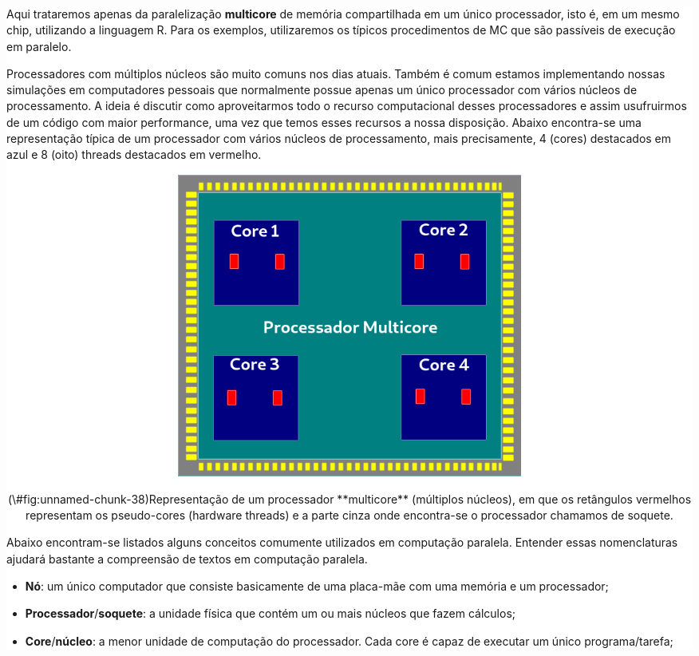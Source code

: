 Aqui trataremos apenas da paralelização **multicore** de memória compartilhada em um único processador, isto é, em um mesmo chip, utilizando a linguagem R. Para os exemplos, utilizaremos os típicos procedimentos de MC que são passíveis de execução em paralelo.

Processadores com múltiplos núcleos são muito comuns nos dias atuais. Também é comum estamos implementando nossas simulações em computadores pessoais que normalmente possue apenas um único processador com vários núcleos de processamento. A ideia é discutir como aproveitarmos todo o recurso computacional desses processadores e assim usufruirmos de um código com maior performance, uma vez que temos esses recursos a nossa disposição. Abaixo encontra-se uma representação típica de um processador com vários núcleos de processamento, mais precisamente, 4 (cores) destacados em azul e 8 (oito) threads destacados em vermelho.

<div class="figure" style="text-align: center">
<img src="images/processador_threads.png" alt="Representação de um processador **multicore** (múltiplos núcleos), em que os retângulos vermelhos representam os pseudo-cores (hardware threads) e a parte cinza onde encontra-se o processador chamamos de soquete." width="50%" />
<p class="caption">(\#fig:unnamed-chunk-38)Representação de um processador **multicore** (múltiplos núcleos), em que os retângulos vermelhos representam os pseudo-cores (hardware threads) e a parte cinza onde encontra-se o processador chamamos de soquete.</p>
</div>

Abaixo encontram-se listados alguns conceitos comumente utilizados em computação paralela. Entender essas nomenclaturas ajudará bastante a compreensão de textos em computação paralela.

   + **Nó**: um único computador que consiste basicamente de uma placa-mãe com uma memória e um processador;

   + **Processador**/**soquete**: a unidade física que contém um ou mais núcleos que fazem cálculos;

   + **Core**/**núcleo**: a menor unidade de computação do processador. Cada core é capaz de executar um único programa/tarefa;
